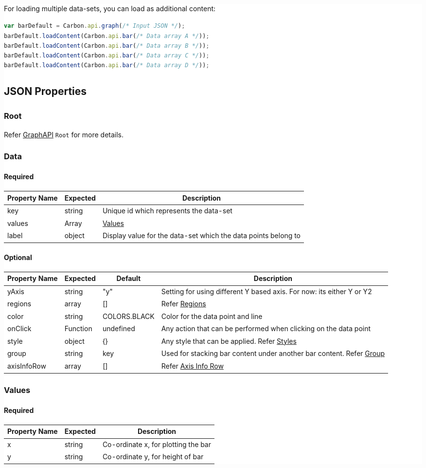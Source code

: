 For loading multiple data-sets, you can load as additional content:

```javascript
var barDefault = Carbon.api.graph(/* Input JSON */);
barDefault.loadContent(Carbon.api.bar(/* Data array A */));
barDefault.loadContent(Carbon.api.bar(/* Data array B */));
barDefault.loadContent(Carbon.api.bar(/* Data array C */));
barDefault.loadContent(Carbon.api.bar(/* Data array D */));
```

## JSON Properties

### Root

Refer [GraphAPI](../core/GraphAPI.md) `Root` for more details.

### Data

#### Required

| Property Name | Expected | Description                                                    |
| ------------- | -------- | -------------------------------------------------------------- |
| key           | string   | Unique id which represents the data-set                        |
| values        | Array    | [Values](#values)                                              |
| label         | object   | Display value for the data-set which the data points belong to |

#### Optional

| Property Name | Expected | Default      | Description                                                                    |
| ------------- | -------- | ------------ | ------------------------------------------------------------------------------ |
| yAxis         | string   | "y"          | Setting for using different Y based axis. For now: its either Y or Y2          |
| regions       | array    | []           | Refer [Regions](#regions)                                                      |
| color         | string   | COLORS.BLACK | Color for the data point and line                                              |
| onClick       | Function | undefined    | Any action that can be performed when clicking on the data point               |
| style         | object   | {}           | Any style that can be applied. Refer [Styles](#style)                          |
| group         | string   | key          | Used for stacking bar content under another bar content. Refer [Group](#group) |
| axisInfoRow   | array    | []           | Refer [Axis Info Row](#Axis-Info-Row)                                          |

### Values

#### Required

| Property Name | Expected | Description                         |
| ------------- | -------- | ----------------------------------- |
| x             | string   | Co-ordinate x, for plotting the bar |
| y             | string   | Co-ordinate y, for height of bar    |
